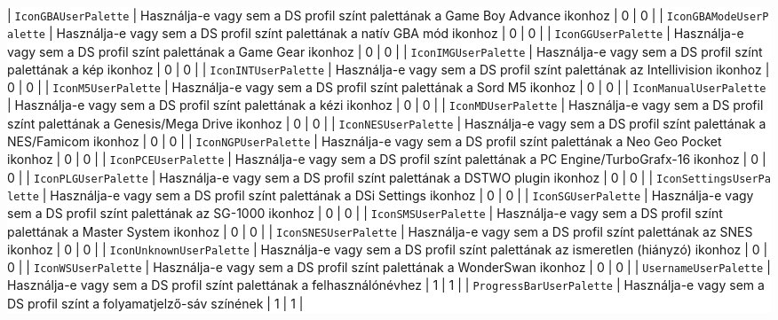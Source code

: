 | `IconGBAUserPalette`       | Használja-e vagy sem a DS profil színt palettának a Game Boy Advance ikonhoz                                                                                                    | 0                                       | 0                                       |
| `IconGBAModeUserPalette`   | Használja-e vagy sem a DS profil színt palettának a natív GBA mód ikonhoz                                                                                                       | 0                                       | 0                                       |
| `IconGGUserPalette`        | Használja-e vagy sem a DS profil színt palettának a Game Gear ikonhoz                                                                                                           | 0                                       | 0                                       |
| `IconIMGUserPalette`       | Használja-e vagy sem a DS profil színt palettának a kép ikonhoz                                                                                                                 | 0                                       | 0                                       |
| `IconINTUserPalette`       | Használja-e vagy sem a DS profil színt palettának az Intellivision ikonhoz                                                                                                      | 0                                       | 0                                       |
| `IconM5UserPalette`        | Használja-e vagy sem a DS profil színt palettának a Sord M5 ikonhoz                                                                                                             | 0                                       | 0                                       |
| `IconManualUserPalette`    | Használja-e vagy sem a DS profil színt palettának a kézi ikonhoz                                                                                                                | 0                                       | 0                                       |
| `IconMDUserPalette`        | Használja-e vagy sem a DS profil színt palettának a Genesis/Mega Drive ikonhoz                                                                                                  | 0                                       | 0                                       |
| `IconNESUserPalette`       | Használja-e vagy sem a DS profil színt palettának a NES/Famicom ikonhoz                                                                                                         | 0                                       | 0                                       |
| `IconNGPUserPalette`       | Használja-e vagy sem a DS profil színt palettának a Neo Geo Pocket ikonhoz                                                                                                      | 0                                       | 0                                       |
| `IconPCEUserPalette`       | Használja-e vagy sem a DS profil színt palettának a PC Engine/TurboGrafx-16 ikonhoz                                                                                             | 0                                       | 0                                       |
| `IconPLGUserPalette`       | Használja-e vagy sem a DS profil színt palettának a DSTWO plugin ikonhoz                                                                                                        | 0                                       | 0                                       |
| `IconSettingsUserPalette`  | Használja-e vagy sem a DS profil színt palettának a DSi Settings ikonhoz                                                                                                        | 0                                       | 0                                       |
| `IconSGUserPalette`        | Használja-e vagy sem a DS profil színt palettának az SG-1000 ikonhoz                                                                                                            | 0                                       | 0                                       |
| `IconSMSUserPalette`       | Használja-e vagy sem a DS profil színt palettának a Master System ikonhoz                                                                                                       | 0                                       | 0                                       |
| `IconSNESUserPalette`      | Használja-e vagy sem a DS profil színt palettának az SNES ikonhoz                                                                                                               | 0                                       | 0                                       |
| `IconUnknownUserPalette`   | Használja-e vagy sem a DS profil színt palettának az ismeretlen (hiányzó) ikonhoz                                                                            | 0                                       | 0                                       |
| `IconWSUserPalette`        | Használja-e vagy sem a DS profil színt palettának a WonderSwan ikonhoz                                                                                                          | 0                                       | 0                                       |
| `UsernameUserPalette`      | Használja-e vagy sem a DS profil színt palettának a felhasználónévhez                                                                                                           | 1                                       | 1                                       |
| `ProgressBarUserPalette`   | Használja-e vagy sem a DS profil színt a folyamatjelző-sáv színének                                                                                                             | 1                                       | 1                                       |